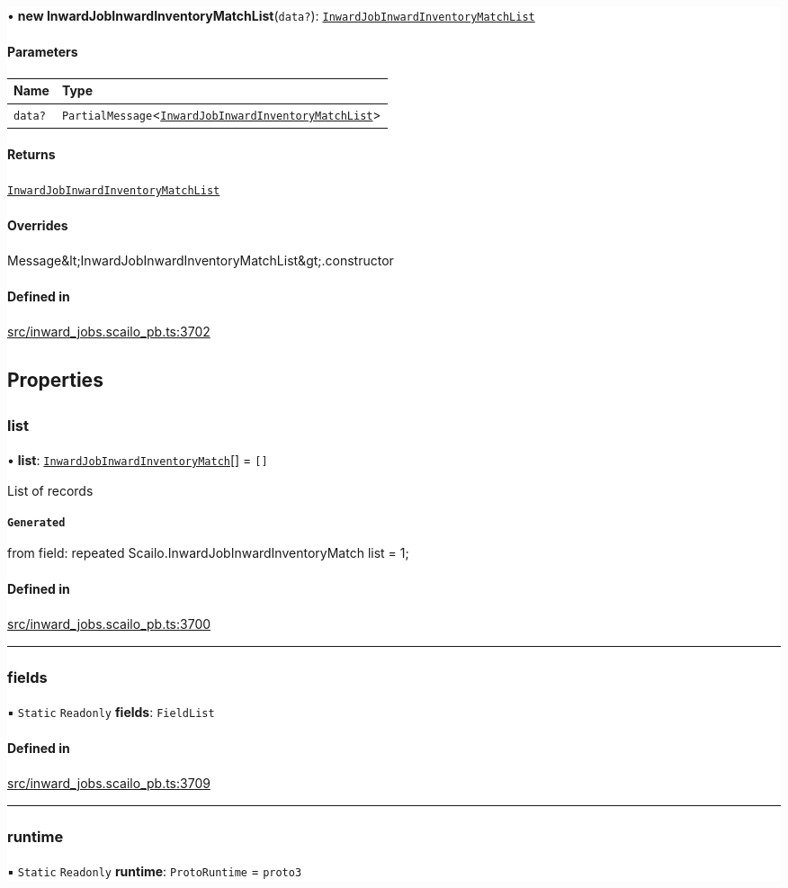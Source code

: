 • **new InwardJobInwardInventoryMatchList**(`data?`): [`InwardJobInwardInventoryMatchList`](InwardJobInwardInventoryMatchList.md)

#### Parameters

| Name | Type |
| :------ | :------ |
| `data?` | `PartialMessage`\<[`InwardJobInwardInventoryMatchList`](InwardJobInwardInventoryMatchList.md)\> |

#### Returns

[`InwardJobInwardInventoryMatchList`](InwardJobInwardInventoryMatchList.md)

#### Overrides

Message\&lt;InwardJobInwardInventoryMatchList\&gt;.constructor

#### Defined in

[src/inward_jobs.scailo_pb.ts:3702](https://github.com/scailo/ts-sdk/blob/c10a36b57201dfa5903d4b53efa1e62aa6208936/src/inward_jobs.scailo_pb.ts#L3702)

## Properties

### list

• **list**: [`InwardJobInwardInventoryMatch`](InwardJobInwardInventoryMatch.md)[] = `[]`

List of records

**`Generated`**

from field: repeated Scailo.InwardJobInwardInventoryMatch list = 1;

#### Defined in

[src/inward_jobs.scailo_pb.ts:3700](https://github.com/scailo/ts-sdk/blob/c10a36b57201dfa5903d4b53efa1e62aa6208936/src/inward_jobs.scailo_pb.ts#L3700)

___

### fields

▪ `Static` `Readonly` **fields**: `FieldList`

#### Defined in

[src/inward_jobs.scailo_pb.ts:3709](https://github.com/scailo/ts-sdk/blob/c10a36b57201dfa5903d4b53efa1e62aa6208936/src/inward_jobs.scailo_pb.ts#L3709)

___

### runtime

▪ `Static` `Readonly` **runtime**: `ProtoRuntime` = `proto3`
